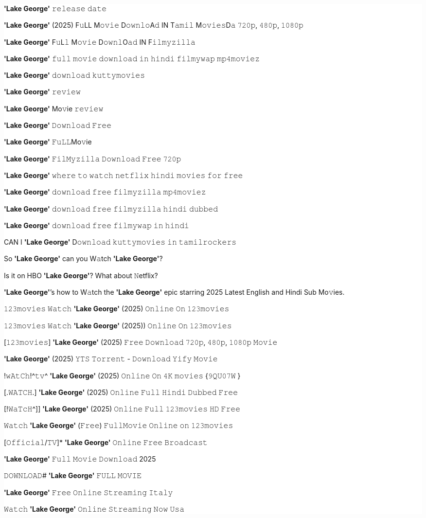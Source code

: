 </div>

**'Lake George'** 𝚛𝚎𝚕𝚎𝚊𝚜𝚎 𝚍𝚊𝚝𝚎

**'Lake George'** (2025) F𝚞LL M𝚘𝚟𝚒𝚎 D𝚘𝚠𝚗𝚕𝚘A𝚍 IN T𝚊𝚖𝚒𝚕 M𝚘𝚟𝚒𝚎𝚜D𝚊 𝟽𝟸𝟶𝚙, 𝟺𝟾𝟶𝚙, 𝟷𝟶𝟾𝟶𝚙

**'Lake George'** F𝚞L𝚕 M𝚘𝚟𝚒𝚎 D𝚘𝚠𝚗𝚕O𝚊𝚍 IN F𝚒𝚕𝚖𝚢𝚣𝚒𝚕𝚕𝚊

**'Lake George'** 𝚏𝚞𝚕𝚕 𝚖𝚘𝚟𝚒𝚎 𝚍𝚘𝚠𝚗𝚕𝚘𝚊𝚍 𝚒𝚗 𝚑𝚒𝚗𝚍𝚒 𝚏𝚒𝚕𝚖𝚢𝚠𝚊𝚙 𝚖𝚙𝟺𝚖𝚘𝚟𝚒𝚎𝚣

**'Lake George'** 𝚍𝚘𝚠𝚗𝚕𝚘𝚊𝚍 𝚔𝚞𝚝𝚝𝚢𝚖𝚘𝚟𝚒𝚎𝚜

**'Lake George'** 𝚛𝚎𝚟𝚒𝚎𝚠

**'Lake George'** Mo𝚟ie 𝚛𝚎𝚟𝚒𝚎𝚠

**'Lake George'** 𝙳𝚘𝚠𝚗𝚕𝚘𝚊𝚍 𝙵𝚛𝚎𝚎

**'Lake George'** 𝙵𝚞𝙻𝙻Mo𝚟ie

**'Lake George'** 𝙵𝚒𝚕𝙼𝚢𝚣𝚒𝚕𝚕𝚊 𝙳𝚘𝚠𝚗𝚕𝚘𝚊𝚍 𝙵𝚛𝚎𝚎 𝟽𝟸𝟶𝚙

**'Lake George'** 𝚠𝚑𝚎𝚛𝚎 𝚝𝚘 𝚠𝚊𝚝𝚌𝚑 𝚗𝚎𝚝𝚏𝚕𝚒𝚡 𝚑𝚒𝚗𝚍𝚒 𝚖𝚘𝚟𝚒𝚎𝚜 𝚏𝚘𝚛 𝚏𝚛𝚎𝚎

**'Lake George'** 𝚍𝚘𝚠𝚗𝚕𝚘𝚊𝚍 𝚏𝚛𝚎𝚎 𝚏𝚒𝚕𝚖𝚢𝚣𝚒𝚕𝚕𝚊 𝚖𝚙𝟺𝚖𝚘𝚟𝚒𝚎𝚣

**'Lake George'** 𝚍𝚘𝚠𝚗𝚕𝚘𝚊𝚍 𝚏𝚛𝚎𝚎 𝚏𝚒𝚕𝚖𝚢𝚣𝚒𝚕𝚕𝚊 𝚑𝚒𝚗𝚍𝚒 𝚍𝚞𝚋𝚋𝚎𝚍

**'Lake George'** 𝚍𝚘𝚠𝚗𝚕𝚘𝚊𝚍 𝚏𝚛𝚎𝚎 𝚏𝚒𝚕𝚖𝚢𝚠𝚊𝚙 𝚒𝚗 𝚑𝚒𝚗𝚍𝚒

CAN I **'Lake George'** D𝚘𝚠𝚗𝚕𝚘𝚊𝚍 𝚔𝚞𝚝𝚝𝚢𝚖𝚘𝚟𝚒𝚎𝚜 𝚒𝚗 𝚝𝚊𝚖𝚒𝚕𝚛𝚘𝚌𝚔𝚎𝚛𝚜

So **'Lake George'** can you W𝚊tch **'Lake George'**?

Is it on HBO **'Lake George'**? What about 𝙽etflix?

**'Lake George'**’s how to W𝚊tch the **'Lake George'** epic starring 2025 Latest English and Hindi Sub Mo𝚟ies.

𝟷𝟸𝟹𝚖𝚘𝚟𝚒𝚎𝚜 𝚆𝚊𝚝𝚌𝚑 **'Lake George'** (2025) 𝙾𝚗𝚕𝚒𝚗𝚎 𝙾𝚗 𝟷𝟸𝟹𝚖𝚘𝚟𝚒𝚎𝚜

𝟷𝟸𝟹𝚖𝚘𝚟𝚒𝚎𝚜 𝚆𝚊𝚝𝚌𝚑 **'Lake George'** (2025)) 𝙾𝚗𝚕𝚒𝚗𝚎 𝙾𝚗 𝟷𝟸𝟹𝚖𝚘𝚟𝚒𝚎𝚜

[𝟷𝟸𝟹𝚖𝚘𝚟𝚒𝚎𝚜] **'Lake George'** (2025) 𝙵𝚛𝚎𝚎 𝙳𝚘𝚠𝚗𝚕𝚘𝚊𝚍 𝟽𝟸𝟶𝚙, 𝟺𝟾𝟶𝚙, 𝟷𝟶𝟾𝟶𝚙 𝙼𝚘𝚟𝚒𝚎

**'Lake George'** (2025) 𝚈𝚃𝚂 𝚃𝚘𝚛𝚛𝚎𝚗𝚝 - 𝙳𝚘𝚠𝚗𝚕𝚘𝚊𝚍 𝚈𝚒𝚏𝚢 𝙼𝚘𝚟𝚒𝚎

!𝚠𝙰𝚝𝙲𝚑!^𝚝𝚟^ **'Lake George'** (2025) 𝙾𝚗𝚕𝚒𝚗𝚎 𝙾𝚗 𝟺𝙺 𝚖𝚘𝚟𝚒𝚎𝚜 {𝟿𝚀𝚄𝟶𝟽𝚆 }

[.𝚆𝙰𝚃𝙲𝙷.] **'Lake George'** (2025) 𝙾𝚗𝚕𝚒𝚗𝚎 𝙵𝚞𝚕𝚕 𝙷𝚒𝚗𝚍𝚒 𝙳𝚞𝚋𝚋𝚎𝚍 𝙵𝚛𝚎𝚎

[!𝚆𝚊𝚃𝚌𝙷^]] **'Lake George'** (2025) 𝙾𝚗𝚕𝚒𝚗𝚎 𝙵𝚞𝚕𝚕 𝟷𝟸𝟹𝚖𝚘𝚟𝚒𝚎𝚜 𝙷𝙳 𝙵𝚛𝚎𝚎

𝚆𝚊𝚝𝚌𝚑 **'Lake George'** (𝙵𝚛𝚎𝚎) 𝙵𝚞𝚕𝚕𝙼𝚘𝚟𝚒𝚎 𝙾𝚗𝚕𝚒𝚗𝚎 𝚘𝚗 𝟷𝟸𝟹𝚖𝚘𝚟𝚒𝚎𝚜

[𝙾𝚏𝚏𝚒𝚌𝚒𝚊𝚕/𝚃𝚅]* **'Lake George'** 𝙾𝚗𝚕𝚒𝚗𝚎 𝙵𝚛𝚎𝚎 𝙱𝚛𝚘𝚊𝚍𝚌𝚊𝚜𝚝

**'Lake George'** 𝙵𝚞𝚕𝚕 𝙼𝚘𝚟𝚒𝚎 𝙳𝚘𝚠𝚗𝚕𝚘𝚊𝚍 2025

𝙳𝙾𝚆𝙽𝙻𝙾𝙰𝙳# **'Lake George'** 𝙵𝚄𝙻𝙻 𝙼𝙾𝚅𝙸𝙴

**'Lake George'** 𝙵𝚛𝚎𝚎 𝙾𝚗𝚕𝚒𝚗𝚎 𝚂𝚝𝚛𝚎𝚊𝚖𝚒𝚗𝚐 𝙸𝚝𝚊𝚕𝚢

𝚆𝚊𝚝𝚌𝚑 **'Lake George'** 𝙾𝚗𝚕𝚒𝚗𝚎 𝚂𝚝𝚛𝚎𝚊𝚖𝚒𝚗𝚐 𝙽𝚘𝚠 𝚄𝚜𝚊
